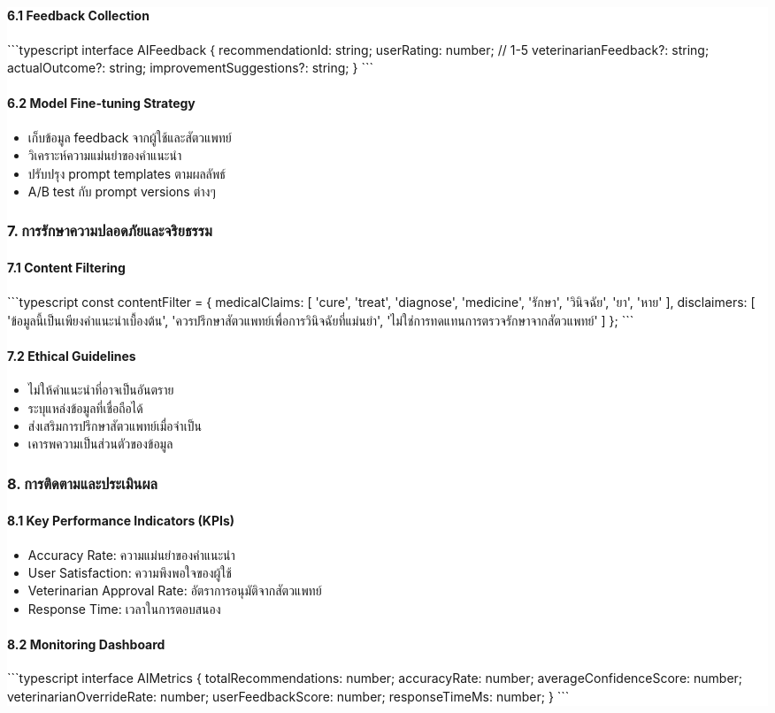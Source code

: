 #### 6.1 Feedback Collection
\`\`\`typescript
interface AIFeedback {
  recommendationId: string;
  userRating: number; // 1-5
  veterinarianFeedback?: string;
  actualOutcome?: string;
  improvementSuggestions?: string;
}
\`\`\`

#### 6.2 Model Fine-tuning Strategy
- เก็บข้อมูล feedback จากผู้ใช้และสัตวแพทย์
- วิเคราะห์ความแม่นยำของคำแนะนำ
- ปรับปรุง prompt templates ตามผลลัพธ์
- A/B test กับ prompt versions ต่างๆ

### 7. การรักษาความปลอดภัยและจริยธรรม

#### 7.1 Content Filtering
\`\`\`typescript
const contentFilter = {
  medicalClaims: [
    'cure', 'treat', 'diagnose', 'medicine',
    'รักษา', 'วินิจฉัย', 'ยา', 'หาย'
  ],
  disclaimers: [
    'ข้อมูลนี้เป็นเพียงคำแนะนำเบื้องต้น',
    'ควรปรึกษาสัตวแพทย์เพื่อการวินิจฉัยที่แม่นยำ',
    'ไม่ใช่การทดแทนการตรวจรักษาจากสัตวแพทย์'
  ]
};
\`\`\`

#### 7.2 Ethical Guidelines
- ไม่ให้คำแนะนำที่อาจเป็นอันตราย
- ระบุแหล่งข้อมูลที่เชื่อถือได้
- ส่งเสริมการปรึกษาสัตวแพทย์เมื่อจำเป็น
- เคารพความเป็นส่วนตัวของข้อมูล

### 8. การติดตามและประเมินผล

#### 8.1 Key Performance Indicators (KPIs)
- Accuracy Rate: ความแม่นยำของคำแนะนำ
- User Satisfaction: ความพึงพอใจของผู้ใช้
- Veterinarian Approval Rate: อัตราการอนุมัติจากสัตวแพทย์
- Response Time: เวลาในการตอบสนอง

#### 8.2 Monitoring Dashboard
\`\`\`typescript
interface AIMetrics {
  totalRecommendations: number;
  accuracyRate: number;
  averageConfidenceScore: number;
  veterinarianOverrideRate: number;
  userFeedbackScore: number;
  responseTimeMs: number;
}
\`\`\`
